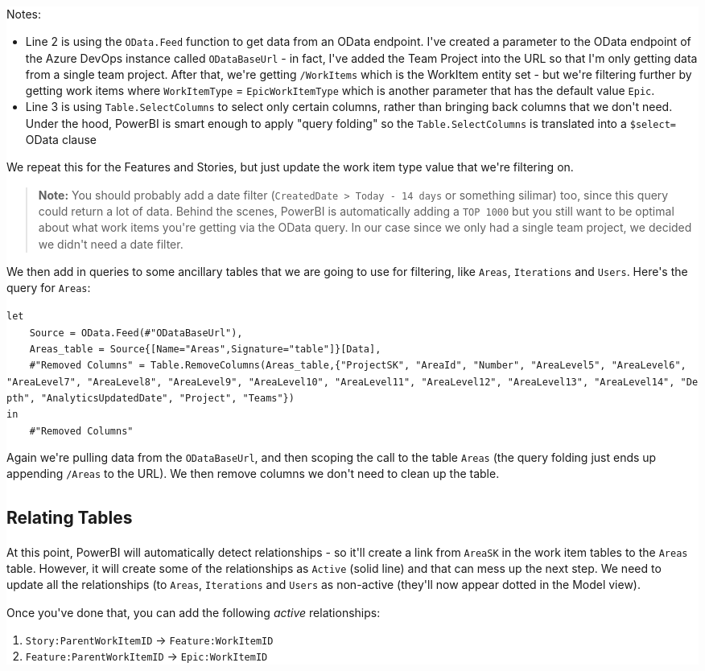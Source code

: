 

Notes:

- Line 2 is using the `OData.Feed` function to get data from an OData endpoint. I've created a parameter to the OData endpoint of the Azure DevOps instance called `ODataBaseUrl` - in fact, I've added the Team Project into the URL so that I'm only getting data from a single team project. After that, we're getting `/WorkItems` which is the WorkItem entity set - but we're filtering further by getting work items where `WorkItemType` = `EpicWorkItemType` which is another parameter that has the default value `Epic`.
- Line 3 is using `Table.SelectColumns` to select only certain columns, rather than bringing back columns that we don't need. Under the hood, PowerBI is smart enough to apply "query folding" so the `Table.SelectColumns` is translated into a `$select=` OData clause

We repeat this for the Features and Stories, but just update the work item type value that we're filtering on.



> **Note:** You should probably add a date filter (`CreatedDate > Today - 14 days` or something silimar) too, since this query could return a lot of data. Behind the scenes, PowerBI is automatically adding a `TOP 1000` but you still want to be optimal about what work items you're getting via the OData query. In our case since we only had a single team project, we decided we didn't need a date filter.



We then add in queries to some ancillary tables that we are going to use for filtering, like `Areas`, `Iterations` and `Users`. Here's the query for `Areas`:



    let
        Source = OData.Feed(#"ODataBaseUrl"),
        Areas_table = Source{[Name="Areas",Signature="table"]}[Data],
        #"Removed Columns" = Table.RemoveColumns(Areas_table,{"ProjectSK", "AreaId", "Number", "AreaLevel5", "AreaLevel6", "AreaLevel7", "AreaLevel8", "AreaLevel9", "AreaLevel10", "AreaLevel11", "AreaLevel12", "AreaLevel13", "AreaLevel14", "Depth", "AnalyticsUpdatedDate", "Project", "Teams"})
    in
        #"Removed Columns"



Again we're pulling data from the `ODataBaseUrl`, and then scoping the call to the table `Areas` (the query folding just ends up appending `/Areas` to the URL). We then remove columns we don't need to clean up the table.

## Relating Tables

At this point, PowerBI will automatically detect relationships - so it'll create a link from `AreaSK` in the work item tables to the `Areas` table. However, it will create some of the relationships as `Active` (solid line) and that can mess up the next step. We need to update all the relationships (to `Areas`, `Iterations` and `Users` as non-active (they'll now appear dotted in the Model view).

Once you've done that, you can add the following _active_ relationships:

1. `Story:ParentWorkItemID` -\> `Feature:WorkItemID`
2. `Feature:ParentWorkItemID` -\> `Epic:WorkItemID`
